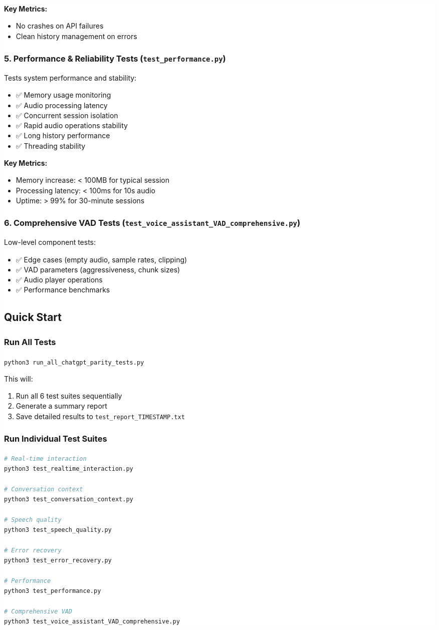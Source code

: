 **Key Metrics:**
- No crashes on API failures
- Clean history management on errors

### 5. **Performance & Reliability Tests** (`test_performance.py`)
Tests system performance and stability:
- ✅ Memory usage monitoring
- ✅ Audio processing latency
- ✅ Concurrent session isolation
- ✅ Rapid audio operations stability
- ✅ Long history performance
- ✅ Threading stability

**Key Metrics:**
- Memory increase: < 100MB for typical session
- Processing latency: < 100ms for 10s audio
- Uptime: > 99% for 30-minute sessions

### 6. **Comprehensive VAD Tests** (`test_voice_assistant_VAD_comprehensive.py`)
Low-level component tests:
- ✅ Edge cases (empty audio, sample rates, clipping)
- ✅ VAD parameters (aggressiveness, chunk sizes)
- ✅ Audio player operations
- ✅ Performance benchmarks

## Quick Start

### Run All Tests
```bash
python3 run_all_chatgpt_parity_tests.py
```

This will:
1. Run all 6 test suites sequentially
2. Generate a summary report
3. Save detailed results to `test_report_TIMESTAMP.txt`

### Run Individual Test Suites

```bash
# Real-time interaction
python3 test_realtime_interaction.py

# Conversation context
python3 test_conversation_context.py

# Speech quality
python3 test_speech_quality.py

# Error recovery
python3 test_error_recovery.py

# Performance
python3 test_performance.py

# Comprehensive VAD
python3 test_voice_assistant_VAD_comprehensive.py
```
